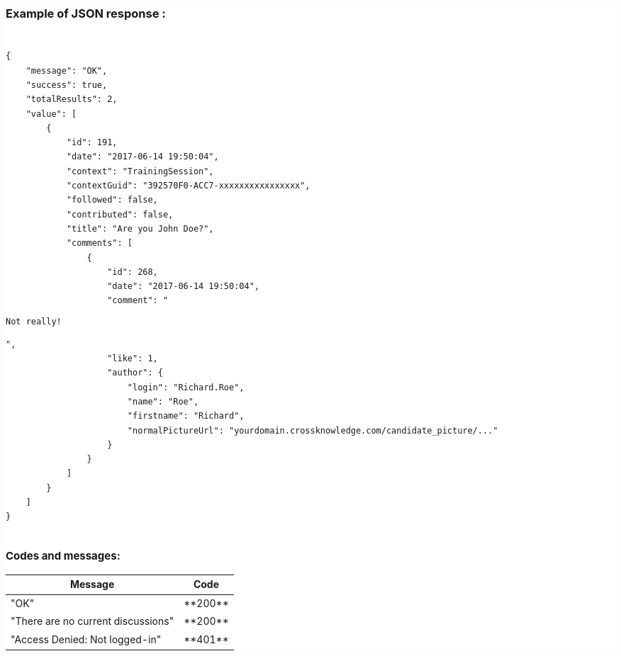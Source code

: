 </table>

<h3>Example of JSON response :</h3>
<pre>
<code class="language-json">
{
    "message": "OK",
    "success": true,
    "totalResults": 2,
    "value": [
        {
            "id": 191,
            "date": "2017-06-14 19:50:04",
            "context": "TrainingSession",
            "contextGuid": "392570F0-ACC7-xxxxxxxxxxxxxxxx",
            "followed": false,
            "contributed": false,
            "title": "Are you John Doe?",
            "comments": [
                {
                    "id": 268,
                    "date": "2017-06-14 19:50:04",
                    "comment": "<p>Not really!</p>",
                    "like": 1,
                    "author": {
                        "login": "Richard.Roe",
                        "name": "Roe",
                        "firstname": "Richard",
                        "normalPictureUrl": "yourdomain.crossknowledge.com/candidate_picture/..."
                    }
                }
            ]
        }
    ]
}
</code>
</pre>


<p style="font-size: 15px"><strong>Codes and messages: </strong></p>
<table class="code_messages">
<colgroup>
<col />
<col  />
</colgroup>
<thead>
<tr class="header">
<th>Message</th>
<th>Code</th>
</tr>
</thead>
<tbody>
<tr>
<td markdown="span">"OK"</td>
<td markdown="span">**200**</td>
</tr>
<tr>
<td markdown="span">"There are no current discussions"</td>
<td markdown="span">**200**
</td>
</tr>
<tr>
<td markdown="span">"Access Denied: Not logged-in"</td>
<td markdown="span">**401**
</td>